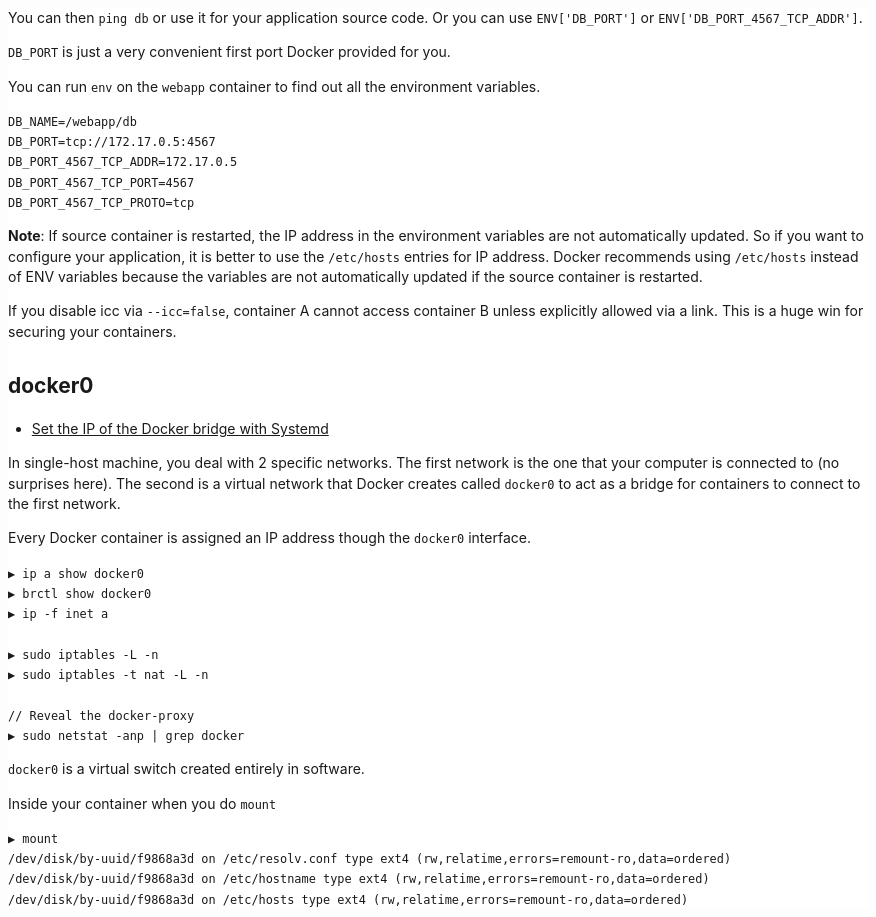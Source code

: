 You can then `ping db` or use it for your application source code. Or you can use `ENV['DB_PORT']` or `ENV['DB_PORT_4567_TCP_ADDR']`.

`DB_PORT` is just a very convenient first port Docker provided for you.

You can run `env` on the `webapp` container to find out all the environment variables.

```
DB_NAME=/webapp/db
DB_PORT=tcp://172.17.0.5:4567
DB_PORT_4567_TCP_ADDR=172.17.0.5
DB_PORT_4567_TCP_PORT=4567
DB_PORT_4567_TCP_PROTO=tcp
```

**Note**: If source container is restarted, the IP address in the environment variables are not automatically updated. So if you want to configure your application, it is better to use the `/etc/hosts` entries for IP address. Docker recommends using `/etc/hosts` instead of ENV variables because the variables are not automatically updated if the source container is restarted.

If you disable icc via `--icc=false`, container A cannot access container B unless explicitly allowed via a link. This is a huge win for securing your containers.

## docker0

* [Set the IP of the Docker bridge with Systemd](http://container-solutions.com/set-the-ip-of-the-docker-bridge-with-systemd/)

In single-host machine, you deal with 2 specific networks. The first network is the one that your computer is connected to (no surprises here). The second is a virtual network that Docker creates called `docker0` to act as a bridge for containers to connect to the first network.

Every Docker container is assigned an IP address though the `docker0` interface.

```
▶ ip a show docker0
▶ brctl show docker0
▶ ip -f inet a

▶ sudo iptables -L -n
▶ sudo iptables -t nat -L -n

// Reveal the docker-proxy
▶ sudo netstat -anp | grep docker
```

`docker0` is a virtual switch created entirely in software.

Inside your container when you do `mount`

```
▶ mount
/dev/disk/by-uuid/f9868a3d on /etc/resolv.conf type ext4 (rw,relatime,errors=remount-ro,data=ordered)
/dev/disk/by-uuid/f9868a3d on /etc/hostname type ext4 (rw,relatime,errors=remount-ro,data=ordered)
/dev/disk/by-uuid/f9868a3d on /etc/hosts type ext4 (rw,relatime,errors=remount-ro,data=ordered)
```
